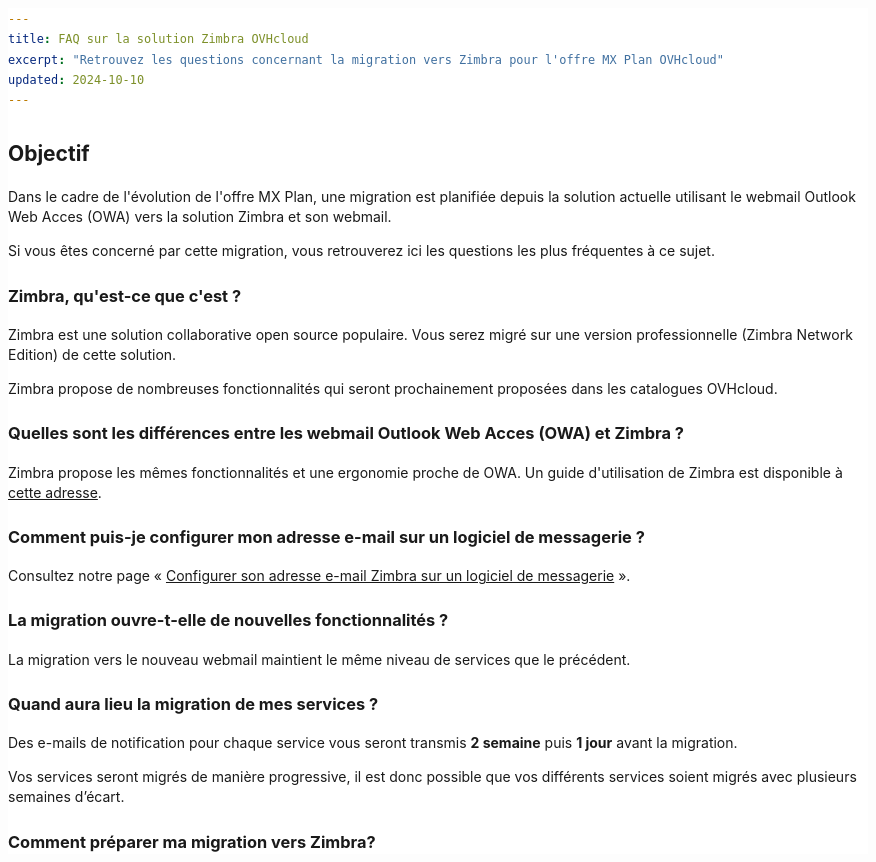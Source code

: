 ```yaml
---
title: FAQ sur la solution Zimbra OVHcloud
excerpt: "Retrouvez les questions concernant la migration vers Zimbra pour l'offre MX Plan OVHcloud"
updated: 2024-10-10
---
```


## Objectif

Dans le cadre de l'évolution de l'offre MX Plan, une migration est planifiée depuis la solution actuelle utilisant le webmail Outlook Web Acces (OWA) vers la solution Zimbra et son webmail.

Si vous êtes concerné par cette migration, vous retrouverez ici les questions les plus fréquentes à ce sujet.

### Zimbra, qu'est-ce que c'est ?

Zimbra est une solution collaborative open source populaire. Vous serez migré sur une version professionnelle (Zimbra Network Edition) de cette solution.

Zimbra propose de nombreuses fonctionnalités qui seront prochainement proposées dans les catalogues OVHcloud.

### Quelles sont les différences entre les webmail Outlook Web Acces (OWA) et Zimbra ?

Zimbra propose les mêmes fonctionnalités et une ergonomie proche de OWA. Un guide d'utilisation de Zimbra est disponible à [cette adresse](/pages/web_cloud/email_and_collaborative_solutions/mx_plan/email_zimbra).

### Comment puis-je configurer mon adresse e-mail sur un logiciel de messagerie ?

Consultez notre page « [Configurer son adresse e-mail Zimbra sur un logiciel de messagerie](/pages/web_cloud/email_and_collaborative_solutions/zimbra/zimbra_mail_apps) ».

### La migration ouvre-t-elle de nouvelles fonctionnalités ?

La migration vers le nouveau webmail maintient le même niveau de services que le précédent.

### Quand aura lieu la migration de mes services ?

Des e-mails de notification pour chaque service vous seront transmis **2 semaine** puis **1 jour** avant la migration.

Vos services seront migrés de manière progressive, il est donc possible que vos différents services soient migrés avec plusieurs semaines d’écart.

### Comment préparer ma migration vers Zimbra?
